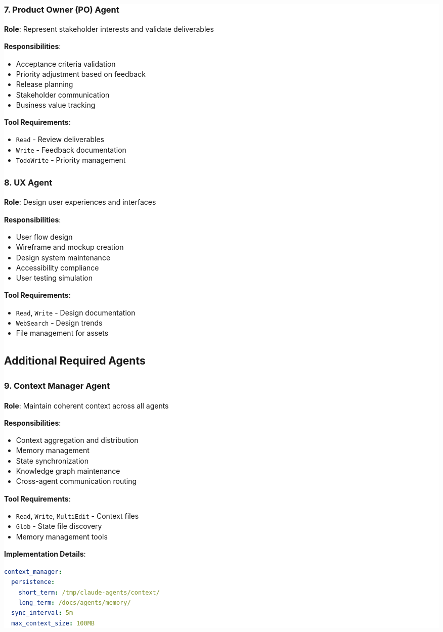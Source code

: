 ### 7. Product Owner (PO) Agent
**Role**: Represent stakeholder interests and validate deliverables

**Responsibilities**:
- Acceptance criteria validation
- Priority adjustment based on feedback
- Release planning
- Stakeholder communication
- Business value tracking

**Tool Requirements**:
- `Read` - Review deliverables
- `Write` - Feedback documentation
- `TodoWrite` - Priority management

### 8. UX Agent
**Role**: Design user experiences and interfaces

**Responsibilities**:
- User flow design
- Wireframe and mockup creation
- Design system maintenance
- Accessibility compliance
- User testing simulation

**Tool Requirements**:
- `Read`, `Write` - Design documentation
- `WebSearch` - Design trends
- File management for assets

## Additional Required Agents

### 9. Context Manager Agent
**Role**: Maintain coherent context across all agents

**Responsibilities**:
- Context aggregation and distribution
- Memory management
- State synchronization
- Knowledge graph maintenance
- Cross-agent communication routing

**Tool Requirements**:
- `Read`, `Write`, `MultiEdit` - Context files
- `Glob` - State file discovery
- Memory management tools

**Implementation Details**:
```yaml
context_manager:
  persistence:
    short_term: /tmp/claude-agents/context/
    long_term: /docs/agents/memory/
  sync_interval: 5m
  max_context_size: 100MB
```
